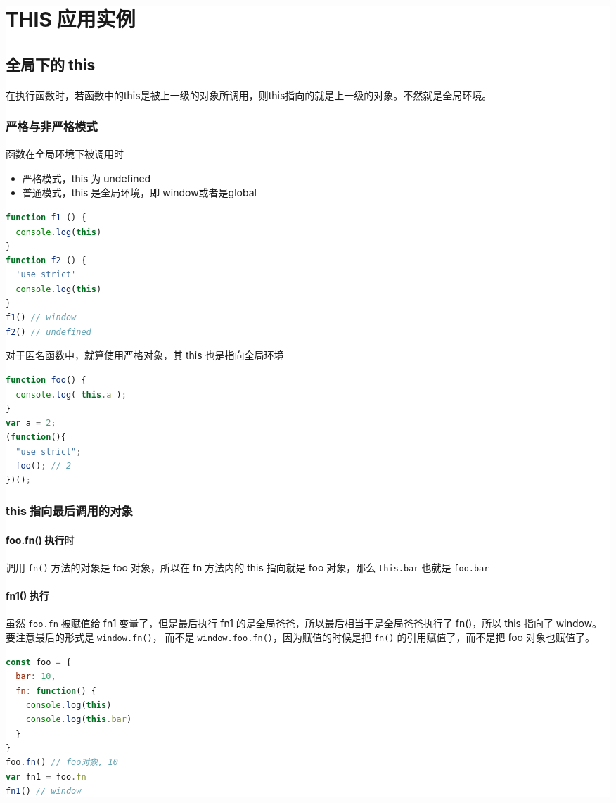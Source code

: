 # THIS 应用实例

## 全局下的 this

在执行函数时，若函数中的this是被上一级的对象所调用，则this指向的就是上一级的对象。不然就是全局环境。

### 严格与非严格模式

函数在全局环境下被调用时

- 严格模式，this 为 undefined
- 普通模式，this 是全局环境，即 window或者是global

```js
function f1 () {
  console.log(this)
}
function f2 () {
  'use strict'
  console.log(this)
}
f1() // window
f2() // undefined
```



对于匿名函数中，就算使用严格对象，其 this 也是指向全局环境

```js
function foo() {
  console.log( this.a );
}
var a = 2;
(function(){
  "use strict";
  foo(); // 2
})();
```



### this 指向最后调用的对象

#### foo.fn() 执行时

调用 `fn()` 方法的对象是 foo 对象，所以在 fn 方法内的 this 指向就是 foo 对象，那么 `this.bar` 也就是 `foo.bar`



#### fn1() 执行

虽然 `foo.fn` 被赋值给 fn1 变量了，但是最后执行 fn1 的是全局爸爸，所以最后相当于是全局爸爸执行了 fn()，所以 this 指向了 window。要注意最后的形式是 `window.fn()`， 而不是 `window.foo.fn()`，因为赋值的时候是把 `fn()` 的引用赋值了，而不是把 foo 对象也赋值了。

```js
const foo = {
  bar: 10,
  fn: function() {
    console.log(this)
    console.log(this.bar)
  }
}
foo.fn() // foo对象, 10
var fn1 = foo.fn
fn1() // window
```
